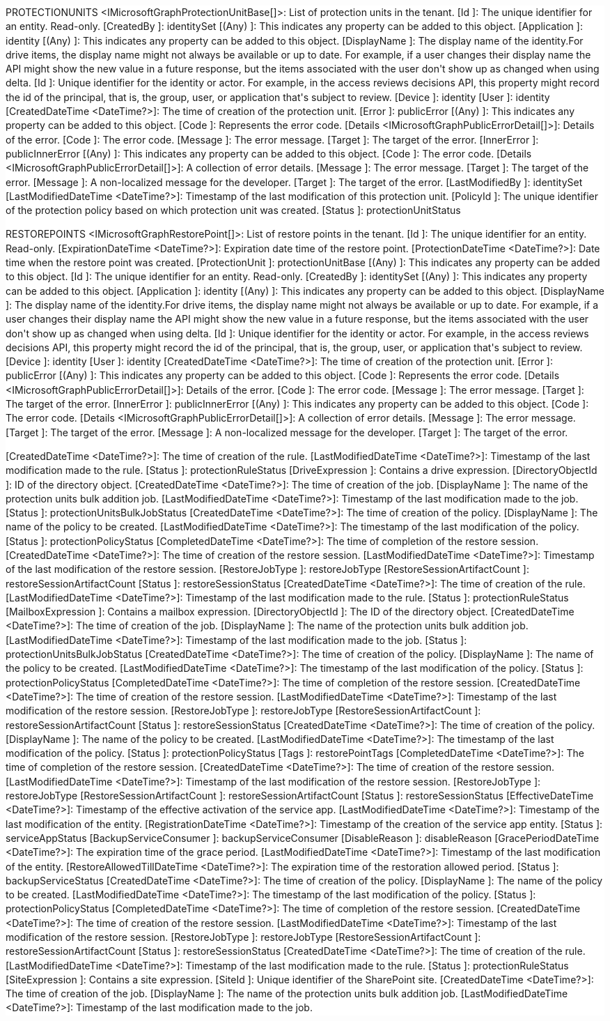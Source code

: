 
PROTECTIONUNITS <IMicrosoftGraphProtectionUnitBase[]>: List of protection units in the tenant.
  [Id <String>]: The unique identifier for an entity.
Read-only.
  [CreatedBy <IMicrosoftGraphIdentitySet>]: identitySet
    [(Any) <Object>]: This indicates any property can be added to this object.
    [Application <IMicrosoftGraphIdentity>]: identity
      [(Any) <Object>]: This indicates any property can be added to this object.
      [DisplayName <String>]: The display name of the identity.For drive items, the display name might not always be available or up to date.
For example, if a user changes their display name the API might show the new value in a future response, but the items associated with the user don't show up as changed when using delta.
      [Id <String>]: Unique identifier for the identity or actor.
For example, in the access reviews decisions API, this property might record the id of the principal, that is, the group, user, or application that's subject to review.
    [Device <IMicrosoftGraphIdentity>]: identity
    [User <IMicrosoftGraphIdentity>]: identity
  [CreatedDateTime <DateTime?>]: The time of creation of the protection unit.
  [Error <IMicrosoftGraphPublicError>]: publicError
    [(Any) <Object>]: This indicates any property can be added to this object.
    [Code <String>]: Represents the error code.
    [Details <IMicrosoftGraphPublicErrorDetail[]>]: Details of the error.
      [Code <String>]: The error code.
      [Message <String>]: The error message.
      [Target <String>]: The target of the error.
    [InnerError <IMicrosoftGraphPublicInnerError>]: publicInnerError
      [(Any) <Object>]: This indicates any property can be added to this object.
      [Code <String>]: The error code.
      [Details <IMicrosoftGraphPublicErrorDetail[]>]: A collection of error details.
      [Message <String>]: The error message.
      [Target <String>]: The target of the error.
    [Message <String>]: A non-localized message for the developer.
    [Target <String>]: The target of the error.
  [LastModifiedBy <IMicrosoftGraphIdentitySet>]: identitySet
  [LastModifiedDateTime <DateTime?>]: Timestamp of the last modification of this protection unit.
  [PolicyId <String>]: The unique identifier of the protection policy based on which protection unit was created.
  [Status <String>]: protectionUnitStatus

RESTOREPOINTS <IMicrosoftGraphRestorePoint[]>: List of restore points in the tenant.
  [Id <String>]: The unique identifier for an entity.
Read-only.
  [ExpirationDateTime <DateTime?>]: Expiration date time of the restore point.
  [ProtectionDateTime <DateTime?>]: Date time when the restore point was created.
  [ProtectionUnit <IMicrosoftGraphProtectionUnitBase>]: protectionUnitBase
    [(Any) <Object>]: This indicates any property can be added to this object.
    [Id <String>]: The unique identifier for an entity.
Read-only.
    [CreatedBy <IMicrosoftGraphIdentitySet>]: identitySet
      [(Any) <Object>]: This indicates any property can be added to this object.
      [Application <IMicrosoftGraphIdentity>]: identity
        [(Any) <Object>]: This indicates any property can be added to this object.
        [DisplayName <String>]: The display name of the identity.For drive items, the display name might not always be available or up to date.
For example, if a user changes their display name the API might show the new value in a future response, but the items associated with the user don't show up as changed when using delta.
        [Id <String>]: Unique identifier for the identity or actor.
For example, in the access reviews decisions API, this property might record the id of the principal, that is, the group, user, or application that's subject to review.
      [Device <IMicrosoftGraphIdentity>]: identity
      [User <IMicrosoftGraphIdentity>]: identity
    [CreatedDateTime <DateTime?>]: The time of creation of the protection unit.
    [Error <IMicrosoftGraphPublicError>]: publicError
      [(Any) <Object>]: This indicates any property can be added to this object.
      [Code <String>]: Represents the error code.
      [Details <IMicrosoftGraphPublicErrorDetail[]>]: Details of the error.
        [Code <String>]: The error code.
        [Message <String>]: The error message.
        [Target <String>]: The target of the error.
      [InnerError <IMicrosoftGraphPublicInnerError>]: publicInnerError
        [(Any) <Object>]: This indicates any property can be added to this object.
        [Code <String>]: The error code.
        [Details <IMicrosoftGraphPublicErrorDetail[]>]: A collection of error details.
        [Message <String>]: The error message.
        [Target <String>]: The target of the error.
      [Message <String>]: A non-localized message for the developer.
      [Target <String>]: The target of the error.

  [ServiceStatus <IMicrosoftGraphServiceStatus>]: serviceStatus
  [CreatedDateTime <DateTime?>]: The time of creation of the rule.
  [LastModifiedDateTime <DateTime?>]: Timestamp of the last modification made to the rule.
  [Status <String>]: protectionRuleStatus
  [DriveExpression <String>]: Contains a drive expression.
  [DirectoryObjectId <String>]: ID of the directory object.
  [CreatedDateTime <DateTime?>]: The time of creation of the job.
  [DisplayName <String>]: The name of the protection units bulk addition job.
  [LastModifiedDateTime <DateTime?>]: Timestamp of the last modification made to the job.
  [Status <String>]: protectionUnitsBulkJobStatus
  [CreatedDateTime <DateTime?>]: The time of creation of the policy.
  [DisplayName <String>]: The name of the policy to be created.
  [LastModifiedDateTime <DateTime?>]: The timestamp of the last modification of the policy.
  [Status <String>]: protectionPolicyStatus
  [CompletedDateTime <DateTime?>]: The time of completion of the restore session.
  [CreatedDateTime <DateTime?>]: The time of creation of the restore session.
  [LastModifiedDateTime <DateTime?>]: Timestamp of the last modification of the restore session.
  [RestoreJobType <String>]: restoreJobType
  [RestoreSessionArtifactCount <IMicrosoftGraphRestoreSessionArtifactCount>]: restoreSessionArtifactCount
  [Status <String>]: restoreSessionStatus
  [CreatedDateTime <DateTime?>]: The time of creation of the rule.
  [LastModifiedDateTime <DateTime?>]: Timestamp of the last modification made to the rule.
  [Status <String>]: protectionRuleStatus
  [MailboxExpression <String>]: Contains a mailbox expression.
  [DirectoryObjectId <String>]: The ID of the directory object.
  [CreatedDateTime <DateTime?>]: The time of creation of the job.
  [DisplayName <String>]: The name of the protection units bulk addition job.
  [LastModifiedDateTime <DateTime?>]: Timestamp of the last modification made to the job.
  [Status <String>]: protectionUnitsBulkJobStatus
  [CreatedDateTime <DateTime?>]: The time of creation of the policy.
  [DisplayName <String>]: The name of the policy to be created.
  [LastModifiedDateTime <DateTime?>]: The timestamp of the last modification of the policy.
  [Status <String>]: protectionPolicyStatus
  [CompletedDateTime <DateTime?>]: The time of completion of the restore session.
  [CreatedDateTime <DateTime?>]: The time of creation of the restore session.
  [LastModifiedDateTime <DateTime?>]: Timestamp of the last modification of the restore session.
  [RestoreJobType <String>]: restoreJobType
  [RestoreSessionArtifactCount <IMicrosoftGraphRestoreSessionArtifactCount>]: restoreSessionArtifactCount
  [Status <String>]: restoreSessionStatus
  [CreatedDateTime <DateTime?>]: The time of creation of the policy.
  [DisplayName <String>]: The name of the policy to be created.
  [LastModifiedDateTime <DateTime?>]: The timestamp of the last modification of the policy.
  [Status <String>]: protectionPolicyStatus
  [Tags <String>]: restorePointTags
  [CompletedDateTime <DateTime?>]: The time of completion of the restore session.
  [CreatedDateTime <DateTime?>]: The time of creation of the restore session.
  [LastModifiedDateTime <DateTime?>]: Timestamp of the last modification of the restore session.
  [RestoreJobType <String>]: restoreJobType
  [RestoreSessionArtifactCount <IMicrosoftGraphRestoreSessionArtifactCount>]: restoreSessionArtifactCount
  [Status <String>]: restoreSessionStatus
  [EffectiveDateTime <DateTime?>]: Timestamp of the effective activation of the service app.
  [LastModifiedDateTime <DateTime?>]: Timestamp of the last modification of the entity.
  [RegistrationDateTime <DateTime?>]: Timestamp of the creation of the service app entity.
  [Status <String>]: serviceAppStatus
  [BackupServiceConsumer <String>]: backupServiceConsumer
  [DisableReason <String>]: disableReason
  [GracePeriodDateTime <DateTime?>]: The expiration time of the grace period.
  [LastModifiedDateTime <DateTime?>]: Timestamp of the last modification of the entity.
  [RestoreAllowedTillDateTime <DateTime?>]: The expiration time of the restoration allowed period.
  [Status <String>]: backupServiceStatus
  [CreatedDateTime <DateTime?>]: The time of creation of the policy.
  [DisplayName <String>]: The name of the policy to be created.
  [LastModifiedDateTime <DateTime?>]: The timestamp of the last modification of the policy.
  [Status <String>]: protectionPolicyStatus
  [CompletedDateTime <DateTime?>]: The time of completion of the restore session.
  [CreatedDateTime <DateTime?>]: The time of creation of the restore session.
  [LastModifiedDateTime <DateTime?>]: Timestamp of the last modification of the restore session.
  [RestoreJobType <String>]: restoreJobType
  [RestoreSessionArtifactCount <IMicrosoftGraphRestoreSessionArtifactCount>]: restoreSessionArtifactCount
  [Status <String>]: restoreSessionStatus
  [CreatedDateTime <DateTime?>]: The time of creation of the rule.
  [LastModifiedDateTime <DateTime?>]: Timestamp of the last modification made to the rule.
  [Status <String>]: protectionRuleStatus
  [SiteExpression <String>]: Contains a site expression.
  [SiteId <String>]: Unique identifier of the SharePoint site.
  [CreatedDateTime <DateTime?>]: The time of creation of the job.
  [DisplayName <String>]: The name of the protection units bulk addition job.
  [LastModifiedDateTime <DateTime?>]: Timestamp of the last modification made to the job.
